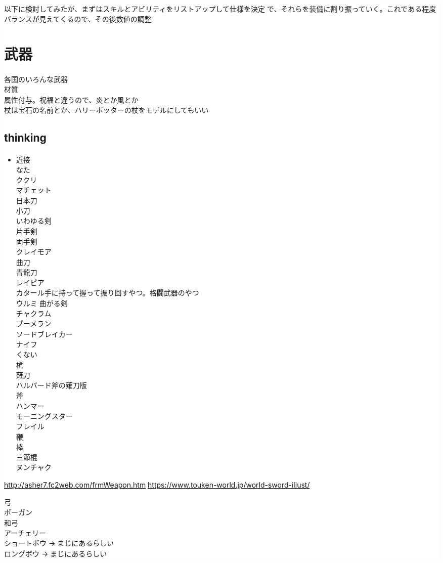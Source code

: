 
以下に検討してみたが、まずはスキルとアビリティをリストアップして仕様を決定
で、それらを装備に割り振っていく。これである程度バランスが見えてくるので、その後数値の調整


# 武器
各国のいろんな武器  
材質  
属性付与。祝福と違うので、炎とか風とか  
杖は宝石の名前とか、ハリーポッターの杖をモデルにしてもいい  

## thinking

- 近接  
なた  
ククリ  
マチェット  
日本刀  
小刀  
いわゆる剣  
片手剣  
両手剣  
クレイモア  
曲刀  
青龍刀  
レイピア  
カタール手に持って握って振り回すやつ。格闘武器のやつ  
ウルミ 曲がる剣  
チャクラム  
ブーメラン  
ソードブレイカー  
ナイフ  
くない  
槍  
薙刀  
ハルバード斧の薙刀版  
斧  
ハンマー  
モーニングスター  
フレイル  
鞭  
棒  
三節棍  
ヌンチャク  

http://asher7.fc2web.com/frmWeapon.htm
https://www.touken-world.jp/world-sword-illust/


弓  
ボーガン  
和弓  
アーチェリー  
ショートボウ -> まじにあるらしい  
ロングボウ -> まじにあるらしい  
